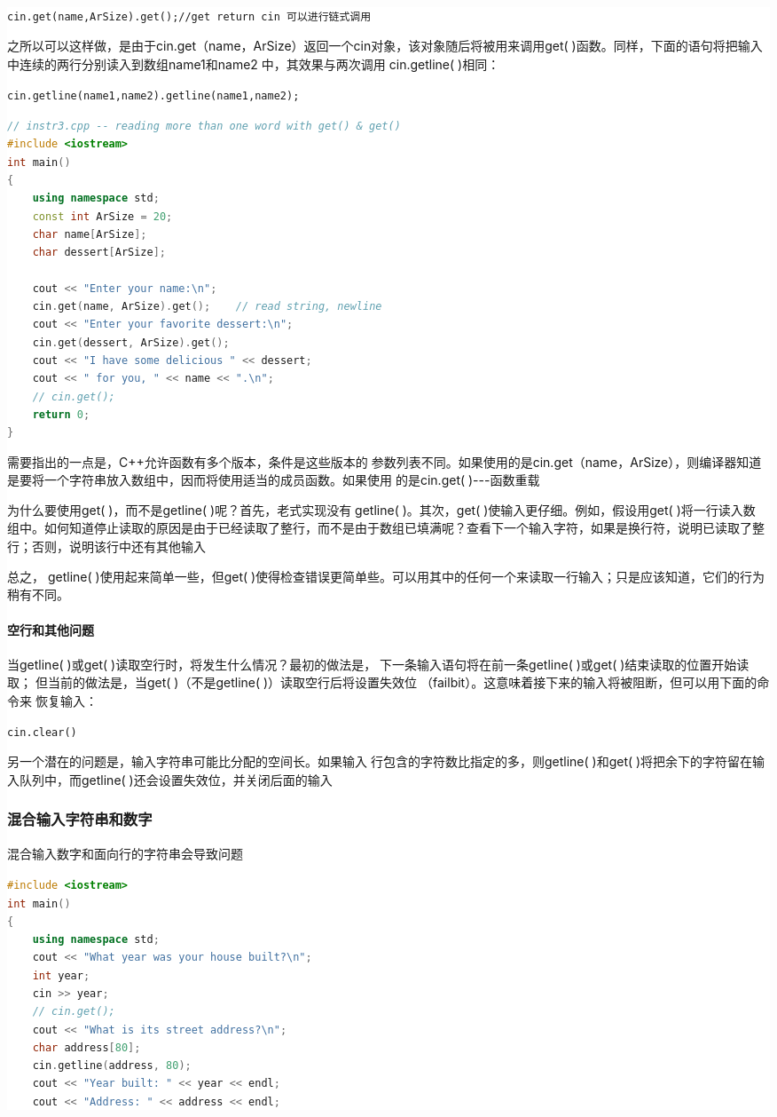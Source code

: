 ```
cin.get(name,ArSize).get();//get return cin 可以进行链式调用
```

之所以可以这样做，是由于cin.get（name，ArSize）返回一个cin对象，该对象随后将被用来调用get( )函数。同样，下面的语句将把输入中连续的两行分别读入到数组name1和name2 中，其效果与两次调用 cin.getline( )相同：

```
cin.getline(name1,name2).getline(name1,name2);
```

```cpp
// instr3.cpp -- reading more than one word with get() & get()
#include <iostream>
int main()
{
    using namespace std;
    const int ArSize = 20;
    char name[ArSize];
    char dessert[ArSize];

    cout << "Enter your name:\n";
    cin.get(name, ArSize).get();    // read string, newline
    cout << "Enter your favorite dessert:\n";
    cin.get(dessert, ArSize).get();
    cout << "I have some delicious " << dessert;
    cout << " for you, " << name << ".\n";
    // cin.get();
    return 0; 
}
```

需要指出的一点是，C++允许函数有多个版本，条件是这些版本的 参数列表不同。如果使用的是cin.get（name，ArSize），则编译器知道 是要将一个字符串放入数组中，因而将使用适当的成员函数。如果使用 的是cin.get( )---函数重载

为什么要使用get( )，而不是getline( )呢？首先，老式实现没有 getline( )。其次，get( )使输入更仔细。例如，假设用get( )将一行读入数 组中。如何知道停止读取的原因是由于已经读取了整行，而不是由于数组已填满呢？查看下一个输入字符，如果是换行符，说明已读取了整行；否则，说明该行中还有其他输入

总之， getline( )使用起来简单一些，但get( )使得检查错误更简单些。可以用其中的任何一个来读取一行输入；只是应该知道，它们的行为稍有不同。

#### 空行和其他问题

当getline( )或get( )读取空行时，将发生什么情况？最初的做法是， 下一条输入语句将在前一条getline( )或get( )结束读取的位置开始读取； 但当前的做法是，当get( )（不是getline( )）读取空行后将设置失效位 （failbit）。这意味着接下来的输入将被阻断，但可以用下面的命令来 恢复输入：

```
cin.clear()
```

另一个潜在的问题是，输入字符串可能比分配的空间长。如果输入 行包含的字符数比指定的多，则getline( )和get( )将把余下的字符留在输 入队列中，而getline( )还会设置失效位，并关闭后面的输入

### 混合输入字符串和数字

混合输入数字和面向行的字符串会导致问题

```cpp
#include <iostream>
int main()
{
    using namespace std;
    cout << "What year was your house built?\n";
    int year;
    cin >> year;
    // cin.get();
    cout << "What is its street address?\n";
    char address[80];
    cin.getline(address, 80);
    cout << "Year built: " << year << endl;
    cout << "Address: " << address << endl;
```